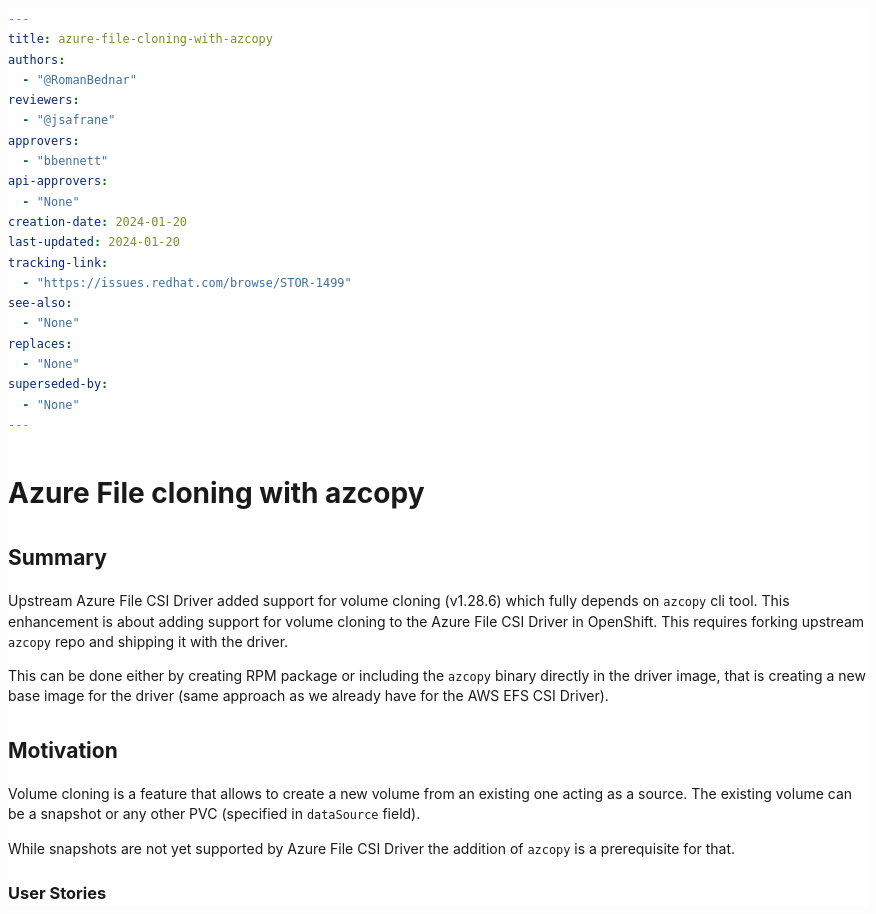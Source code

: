 ```yaml
---
title: azure-file-cloning-with-azcopy
authors:
  - "@RomanBednar"
reviewers:
  - "@jsafrane"
approvers:
  - "bbennett"
api-approvers: 
  - "None"
creation-date: 2024-01-20
last-updated: 2024-01-20
tracking-link:
  - "https://issues.redhat.com/browse/STOR-1499"
see-also:
  - "None"
replaces:
  - "None"
superseded-by:
  - "None"
---
```


# Azure File cloning with azcopy

## Summary

Upstream Azure File CSI Driver added support for volume cloning (v1.28.6) which fully depends on `azcopy` cli tool.
This enhancement is about adding support for volume cloning to the Azure File CSI Driver in OpenShift. This requires
forking upstream `azcopy` repo and shipping it with the driver. 

This can be done either by creating RPM package or including the `azcopy` binary directly in the driver image, that is 
creating a new base image for the driver (same approach as we already have for the AWS EFS CSI Driver).

## Motivation

Volume cloning is a feature that allows to create a new volume from an existing one acting as a source.
The existing volume can be a snapshot or any other PVC (specified in `dataSource` field).

While snapshots are not yet supported by Azure File CSI Driver the addition of `azcopy` is a prerequisite for that.

### User Stories
